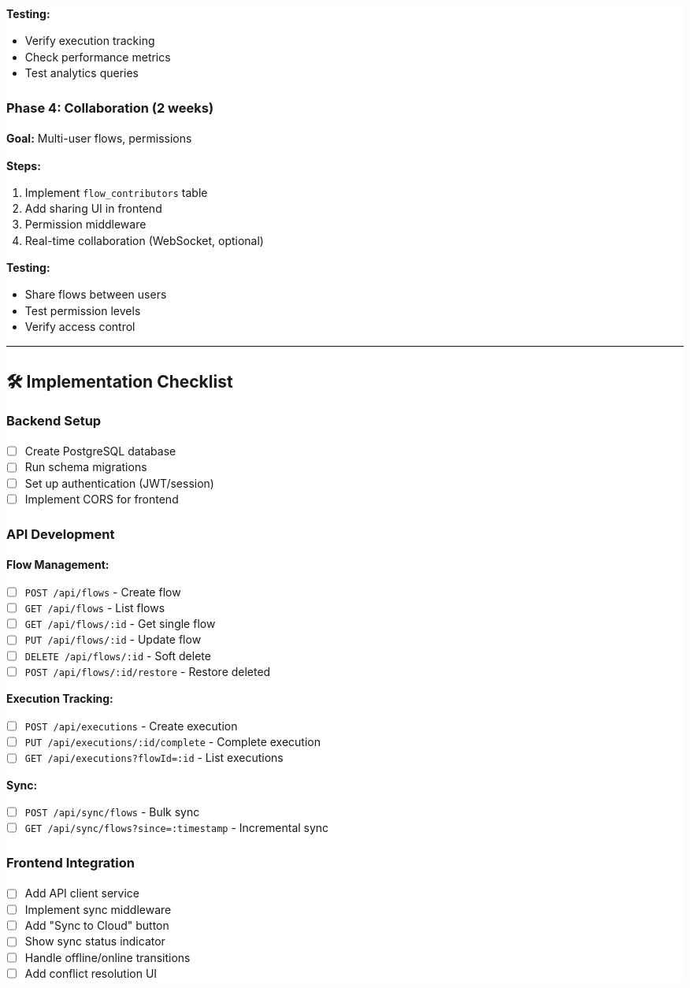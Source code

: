 **Testing:**
- Verify execution tracking
- Check performance metrics
- Test analytics queries

### Phase 4: Collaboration (2 weeks)

**Goal:** Multi-user flows, permissions

**Steps:**
1. Implement `flow_contributors` table
2. Add sharing UI in frontend
3. Permission middleware
4. Real-time collaboration (WebSocket, optional)

**Testing:**
- Share flows between users
- Test permission levels
- Verify access control

---

## 🛠️ Implementation Checklist

### Backend Setup

- [ ] Create PostgreSQL database
- [ ] Run schema migrations
- [ ] Set up authentication (JWT/session)
- [ ] Implement CORS for frontend

### API Development

**Flow Management:**
- [ ] `POST /api/flows` - Create flow
- [ ] `GET /api/flows` - List flows
- [ ] `GET /api/flows/:id` - Get single flow
- [ ] `PUT /api/flows/:id` - Update flow
- [ ] `DELETE /api/flows/:id` - Soft delete
- [ ] `POST /api/flows/:id/restore` - Restore deleted

**Execution Tracking:**
- [ ] `POST /api/executions` - Create execution
- [ ] `PUT /api/executions/:id/complete` - Complete execution
- [ ] `GET /api/executions?flowId=:id` - List executions

**Sync:**
- [ ] `POST /api/sync/flows` - Bulk sync
- [ ] `GET /api/sync/flows?since=:timestamp` - Incremental sync

### Frontend Integration

- [ ] Add API client service
- [ ] Implement sync middleware
- [ ] Add "Sync to Cloud" button
- [ ] Show sync status indicator
- [ ] Handle offline/online transitions
- [ ] Add conflict resolution UI
